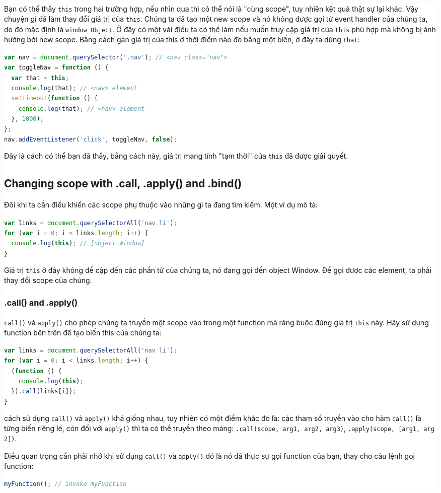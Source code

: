 Bạn có thể thấy `this` trong hai trường hợp, nếu nhìn qua thì có thể nói là "cùng scope", tuy nhiên kết quả thật sự lại khác. Vậy chuyện gì đã làm thay đổi giá trị của `this`. Chúng ta đã tạo một new scope và nó không được gọi từ event handler của chúng ta, do đó mặc định là `window Object`. Ở đây có một vài điều ta có thể làm nếu muốn truy cập giá trị của `this` phù hợp mà không bị ảnh hưởng bới new scope. Bằng cách gán giá trị của this ở thời điểm nào đó bằng một biến, ở đây ta dùng `that`:

```javascript
var nav = document.querySelector('.nav'); // <nav class="nav">
var toggleNav = function () {
  var that = this;
  console.log(that); // <nav> element
  setTimeout(function () {
    console.log(that); // <nav> element
  }, 1000);
};
nav.addEventListener('click', toggleNav, false);
```
Đây là cách có thể bạn đã thấy, bằng cách này, giá trị mang tính "tạm thời" của `this` đã được giải quyết.

## Changing scope with .call, .apply() and .bind()
Đôi khi ta cần điều khiển các scope phụ thuộc vào những gì ta đang tìm kiếm. Một ví dụ mô tả:

```javascript
var links = document.querySelectorAll('nav li');
for (var i = 0; i < links.length; i++) {
  console.log(this); // [object Window]
}
```
Giá trị `this` ở đây không đề cập đến các phần tử của chúng ta, nó đang gọi đến object Window. Để gọi được các element, ta phải thay đổi scope của chúng.

### .call() and .apply()
`call()` và `apply()` cho phép chúng ta truyền một scope vào trong một function mà ràng buộc đúng giá trị `this` này. Hãy sử dụng function bên trên để tạo biến this của chúng ta:

```javascript
var links = document.querySelectorAll('nav li');
for (var i = 0; i < links.length; i++) {
  (function () {
    console.log(this);
  }).call(links[i]);
}
```

cách sử dụng `call()` và `apply()` khá giống nhau, tuy nhiên có một điểm khác đó là: các tham số truyền vào cho hàm `call()` là từng biến riêng lẻ, còn đối với `apply()` thì ta có thể truyền theo mảng: `.call(scope, arg1, arg2, arg3)`, `.apply(scope, [arg1, arg2])`.

Điều quan trọng cần phải nhớ khi sử dụng `call()` và `apply()` đó là nó đã thực sự gọi function của bạn, thay cho câu lệnh goị function:

```javascript
myFunction(); // invoke myFunction
```
